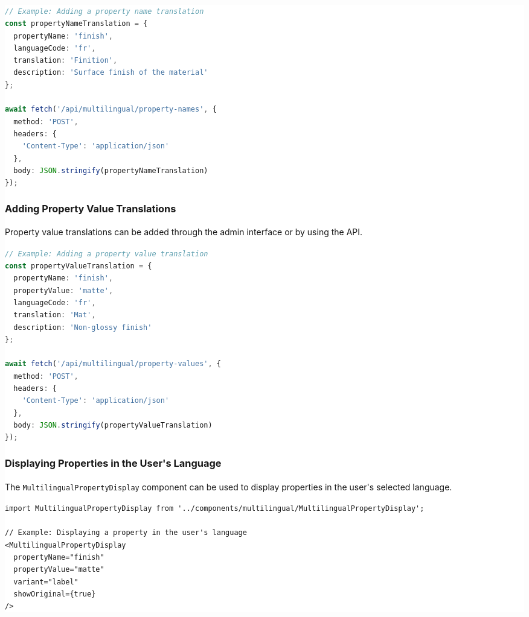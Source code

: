 ```typescript
// Example: Adding a property name translation
const propertyNameTranslation = {
  propertyName: 'finish',
  languageCode: 'fr',
  translation: 'Finition',
  description: 'Surface finish of the material'
};

await fetch('/api/multilingual/property-names', {
  method: 'POST',
  headers: {
    'Content-Type': 'application/json'
  },
  body: JSON.stringify(propertyNameTranslation)
});
```

### Adding Property Value Translations

Property value translations can be added through the admin interface or by using the API.

```typescript
// Example: Adding a property value translation
const propertyValueTranslation = {
  propertyName: 'finish',
  propertyValue: 'matte',
  languageCode: 'fr',
  translation: 'Mat',
  description: 'Non-glossy finish'
};

await fetch('/api/multilingual/property-values', {
  method: 'POST',
  headers: {
    'Content-Type': 'application/json'
  },
  body: JSON.stringify(propertyValueTranslation)
});
```

### Displaying Properties in the User's Language

The `MultilingualPropertyDisplay` component can be used to display properties in the user's selected language.

```tsx
import MultilingualPropertyDisplay from '../components/multilingual/MultilingualPropertyDisplay';

// Example: Displaying a property in the user's language
<MultilingualPropertyDisplay
  propertyName="finish"
  propertyValue="matte"
  variant="label"
  showOriginal={true}
/>
```
